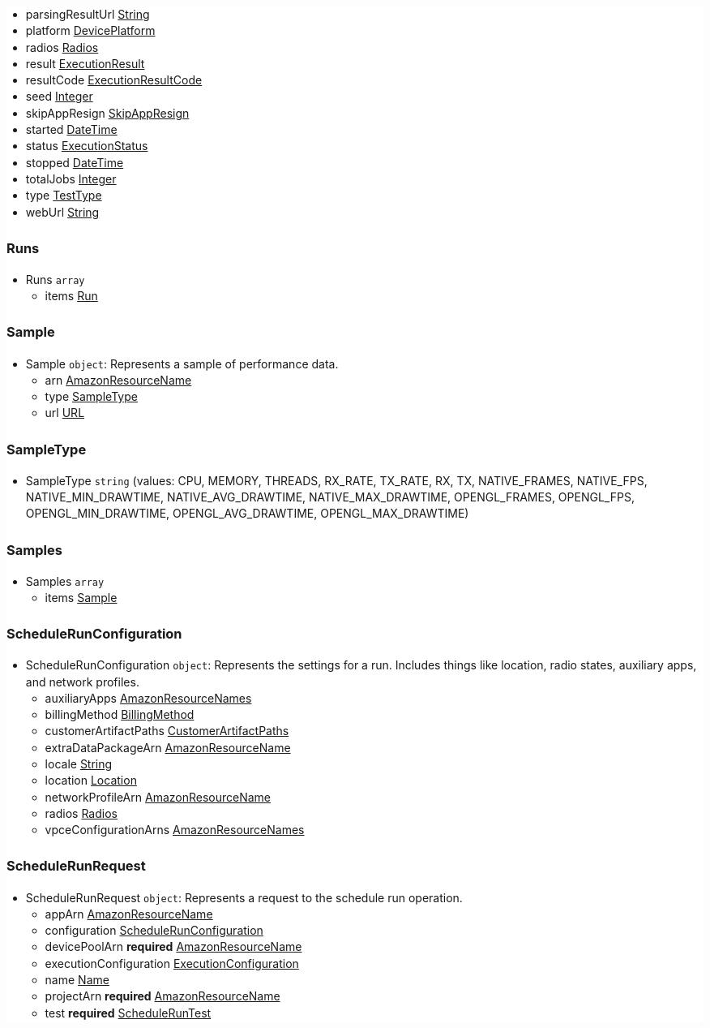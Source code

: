   * parsingResultUrl [String](#string)
  * platform [DevicePlatform](#deviceplatform)
  * radios [Radios](#radios)
  * result [ExecutionResult](#executionresult)
  * resultCode [ExecutionResultCode](#executionresultcode)
  * seed [Integer](#integer)
  * skipAppResign [SkipAppResign](#skipappresign)
  * started [DateTime](#datetime)
  * status [ExecutionStatus](#executionstatus)
  * stopped [DateTime](#datetime)
  * totalJobs [Integer](#integer)
  * type [TestType](#testtype)
  * webUrl [String](#string)

### Runs
* Runs `array`
  * items [Run](#run)

### Sample
* Sample `object`: Represents a sample of performance data.
  * arn [AmazonResourceName](#amazonresourcename)
  * type [SampleType](#sampletype)
  * url [URL](#url)

### SampleType
* SampleType `string` (values: CPU, MEMORY, THREADS, RX_RATE, TX_RATE, RX, TX, NATIVE_FRAMES, NATIVE_FPS, NATIVE_MIN_DRAWTIME, NATIVE_AVG_DRAWTIME, NATIVE_MAX_DRAWTIME, OPENGL_FRAMES, OPENGL_FPS, OPENGL_MIN_DRAWTIME, OPENGL_AVG_DRAWTIME, OPENGL_MAX_DRAWTIME)

### Samples
* Samples `array`
  * items [Sample](#sample)

### ScheduleRunConfiguration
* ScheduleRunConfiguration `object`: Represents the settings for a run. Includes things like location, radio states, auxiliary apps, and network profiles.
  * auxiliaryApps [AmazonResourceNames](#amazonresourcenames)
  * billingMethod [BillingMethod](#billingmethod)
  * customerArtifactPaths [CustomerArtifactPaths](#customerartifactpaths)
  * extraDataPackageArn [AmazonResourceName](#amazonresourcename)
  * locale [String](#string)
  * location [Location](#location)
  * networkProfileArn [AmazonResourceName](#amazonresourcename)
  * radios [Radios](#radios)
  * vpceConfigurationArns [AmazonResourceNames](#amazonresourcenames)

### ScheduleRunRequest
* ScheduleRunRequest `object`: Represents a request to the schedule run operation.
  * appArn [AmazonResourceName](#amazonresourcename)
  * configuration [ScheduleRunConfiguration](#schedulerunconfiguration)
  * devicePoolArn **required** [AmazonResourceName](#amazonresourcename)
  * executionConfiguration [ExecutionConfiguration](#executionconfiguration)
  * name [Name](#name)
  * projectArn **required** [AmazonResourceName](#amazonresourcename)
  * test **required** [ScheduleRunTest](#scheduleruntest)
